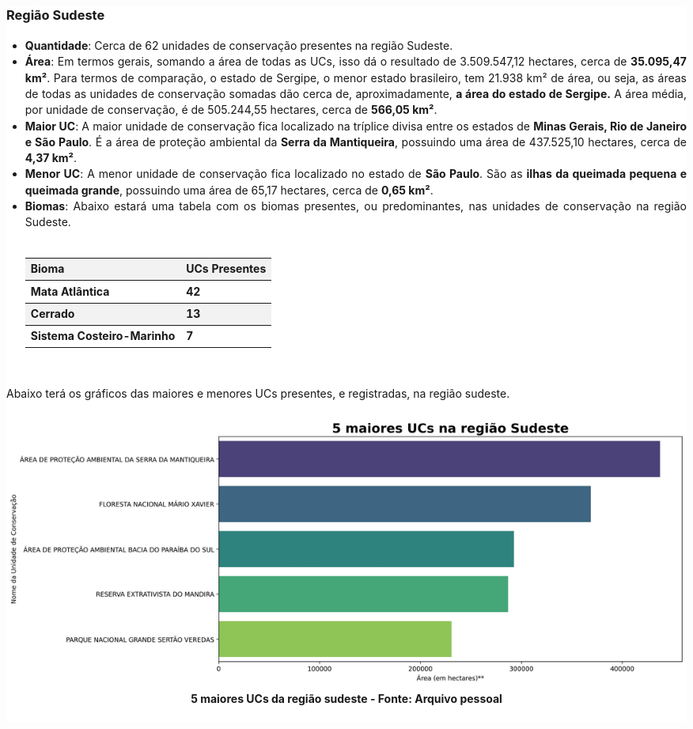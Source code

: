 ### Região Sudeste

<div align='justify'>
    <ul>
        <li><b>Quantidade</b>: Cerca de 62 unidades de conservação presentes na região Sudeste.</li>
        <li><b>Área</b>: Em termos gerais, somando a área de todas as UCs, isso dá o resultado de 3.509.547,12 hectares, cerca de <b>35.095,47 km²</b>. Para termos de comparação, o estado de Sergipe, o menor estado brasileiro, tem 21.938 km² de área, ou seja, as áreas de todas as unidades de conservação somadas dão cerca de, aproximadamente, <b>a área do estado de Sergipe.</b> A área média, por unidade de conservação, é de 505.244,55 hectares, cerca de <b>566,05 km²</b>.</li>
        <li><b>Maior UC</b>: A maior unidade de conservação fica localizado na tríplice divisa entre os estados de <b>Minas Gerais, Rio de Janeiro e São Paulo</b>. É a área de proteção ambiental da <b>Serra da Mantiqueira</b>, possuindo uma área de 437.525,10  hectares, cerca de <b>4,37 km²</b>. </li>
        <li><b>Menor UC</b>: A menor unidade de conservação fica localizado no estado de <b>São Paulo</b>. São as <b>ilhas da queimada pequena e queimada grande</b>, possuindo uma área de 65,17 hectares, cerca de <b>0,65 km²</b>.</li>
        <li><b>Biomas</b>: Abaixo estará uma tabela com os biomas presentes, ou predominantes, nas unidades de conservação na região Sudeste. <br/><br/>
        <table>
            <tr style="background-color: #f2f2f2;">
            <th>Bioma</th>
            <th>UCs Presentes</th>
            </tr>
            <th>Mata Atlântica</th>
            <th>42</th>
            </tr>
            <tr style="background-color: #f2f2f2;">
            <th>Cerrado</th>
            <th>13</th>
            </tr>
            <tr>
            <th>Sistema Costeiro-Marinho</th>
            <th>7</th>
            </tr>
        </table>
        </li><br/>
    </ul>
</div>

<div align='justify'>Abaixo terá os gráficos das maiores e menores UCs presentes, e registradas, na região sudeste.</div><br/>
<div align="center"><img src="readme_images/área_maior_top5_ucs_região_sudeste.jpg"/></div>
<div align="center"><b>5 maiores UCs da região sudeste - Fonte: Arquivo pessoal</b></div><br/>